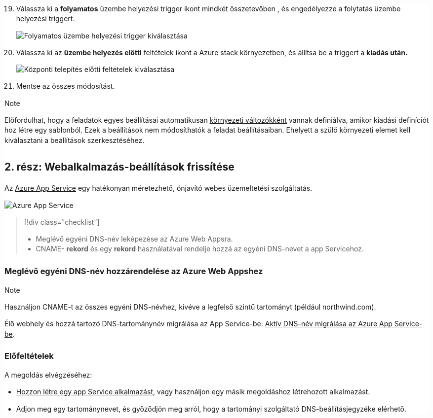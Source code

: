 19. Válassza ki a **folyamatos** üzembe helyezési trigger ikont mindkét összetevőben , és engedélyezze a folytatás üzembe helyezési triggert.
    
    ![Folyamatos üzembe helyezési trigger kiválasztása](media/azure-stack-solution-geo-distributed/image25.png)

20. Válassza ki az **üzembe helyezés előtti** feltételek ikont a Azure stack környezetben, és állítsa be a triggert a **kiadás után.**
    
    ![Központi telepítés előtti feltételek kiválasztása](media/azure-stack-solution-geo-distributed/image26.png)

21. Mentse az összes módosítást.

> [!Note]  
> Előfordulhat, hogy a feladatok egyes beállításai automatikusan [környezeti változókként](https://docs.microsoft.com/azure/devops/pipelines/release/variables?view=vsts&tabs=batch#custom-variables) vannak definiálva, amikor kiadási definíciót hoz létre egy sablonból. Ezek a beállítások nem módosíthatók a feladat beállításaiban. Ehelyett a szülő környezeti elemet kell kiválasztani a beállítások szerkesztéséhez.

## <a name="part-2-update-web-app-options"></a>2\. rész: Webalkalmazás-beállítások frissítése

Az [Azure App Service](https://docs.microsoft.com/azure/app-service/overview) egy hatékonyan méretezhető, önjavító webes üzemeltetési szolgáltatás. 

![Azure App Service](media/azure-stack-solution-geo-distributed/image27.png)

> [!div class="checklist"]
> - Meglévő egyéni DNS-név leképezése az Azure Web Appsra.
> - CNAME- **rekord** és egy **rekord** használatával rendelje hozzá az egyéni DNS-nevet a app Servicehoz.

### <a name="map-an-existing-custom-dns-name-to-azure-web-apps"></a>Meglévő egyéni DNS-név hozzárendelése az Azure Web Appshez

> [!Note]  
>  Használjon CNAME-t az összes egyéni DNS-névhez, kivéve a legfelső szintű tartományt (például northwind.com).

Élő webhely és hozzá tartozó DNS-tartománynév migrálása az App Service-be: [Aktív DNS-név migrálása az Azure App Service-be](https://docs.microsoft.com/azure/app-service/manage-custom-dns-migrate-domain).

### <a name="prerequisites"></a>Előfeltételek

A megoldás elvégzéséhez:

-   [Hozzon létre egy app Service alkalmazást](https://docs.microsoft.com/azure/app-service/), vagy használjon egy másik megoldáshoz létrehozott alkalmazást.

-   Adjon meg egy tartománynevet, és győződjön meg arról, hogy a tartományi szolgáltató DNS-beállításjegyzéke elérhető.
